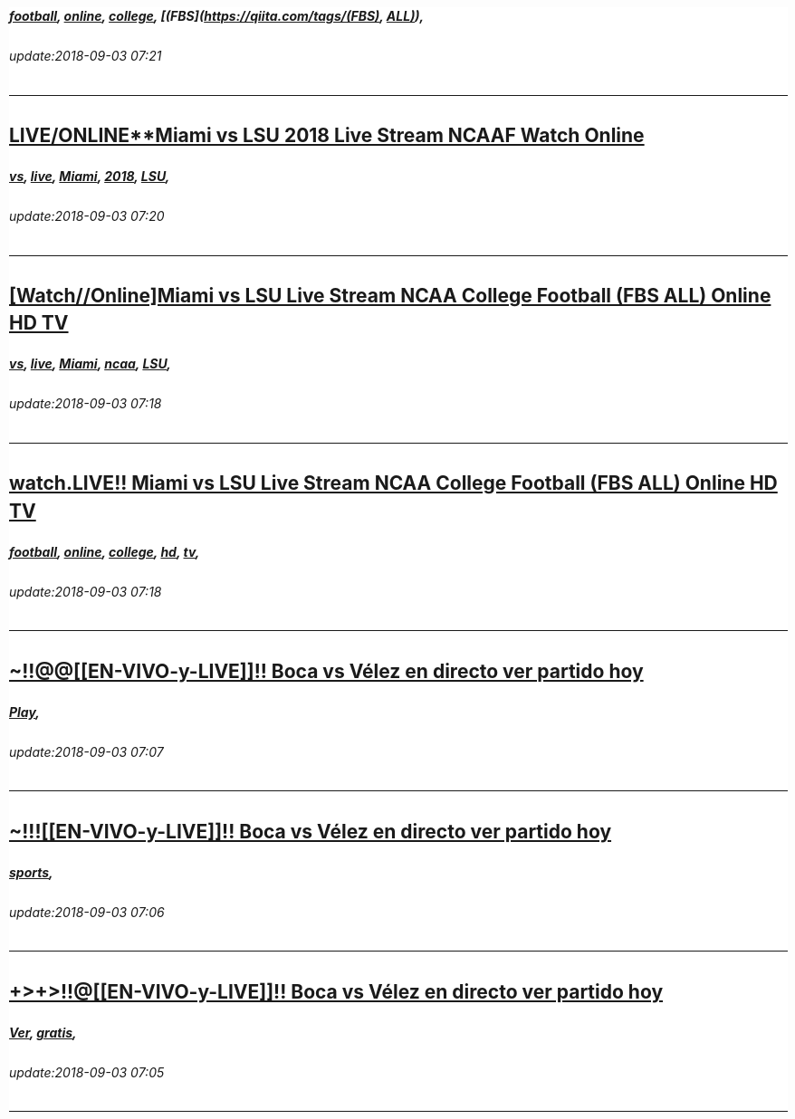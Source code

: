##### [football](https://qiita.com/tags/football), [online](https://qiita.com/tags/online), [college](https://qiita.com/tags/college), [(FBS](https://qiita.com/tags/(FBS), [ALL)](https://qiita.com/tags/ALL)), 
###### update:2018-09-03 07:21
---
## [LIVE/ONLINE**Miami vs LSU 2018 Live Stream NCAAF Watch Online](https://qiita.com/sonaphake/items/2f06cf2f5d4efc5ea920)
##### [vs](https://qiita.com/tags/vs), [live](https://qiita.com/tags/live), [Miami](https://qiita.com/tags/Miami), [2018](https://qiita.com/tags/2018), [LSU](https://qiita.com/tags/LSU), 
###### update:2018-09-03 07:20
---
## [[Watch//Online]Miami vs LSU Live Stream NCAA College Football (FBS ALL) Online HD TV](https://qiita.com/miamivslsulivefootball/items/5b5176f15b0264a292c0)
##### [vs](https://qiita.com/tags/vs), [live](https://qiita.com/tags/live), [Miami](https://qiita.com/tags/Miami), [ncaa](https://qiita.com/tags/ncaa), [LSU](https://qiita.com/tags/LSU), 
###### update:2018-09-03 07:18
---
## [watch.LIVE!! Miami vs LSU Live Stream NCAA College Football (FBS ALL) Online HD TV](https://qiita.com/MiamivsLSUcollegefootballlive/items/54a7e9d1aef91ab04a89)
##### [football](https://qiita.com/tags/football), [online](https://qiita.com/tags/online), [college](https://qiita.com/tags/college), [hd](https://qiita.com/tags/hd), [tv](https://qiita.com/tags/tv), 
###### update:2018-09-03 07:18
---
## [~!!@@[[EN-VIVO-y-LIVE]]!! Boca vs Vélez en directo ver partido hoy](https://qiita.com/playlive/items/245db6858695654b8c6b)
##### [Play](https://qiita.com/tags/Play), 
###### update:2018-09-03 07:07
---
## [~!!![[EN-VIVO-y-LIVE]]!! Boca vs Vélez en directo ver partido hoy](https://qiita.com/playlive/items/c4f26f7bc14947ba622b)
##### [sports](https://qiita.com/tags/sports), 
###### update:2018-09-03 07:06
---
## [+>+>!!@[[EN-VIVO-y-LIVE]]!! Boca vs Vélez en directo ver partido hoy](https://qiita.com/playlive/items/5b5de99420a1a596288b)
##### [Ver](https://qiita.com/tags/Ver), [gratis](https://qiita.com/tags/gratis), 
###### update:2018-09-03 07:05
---